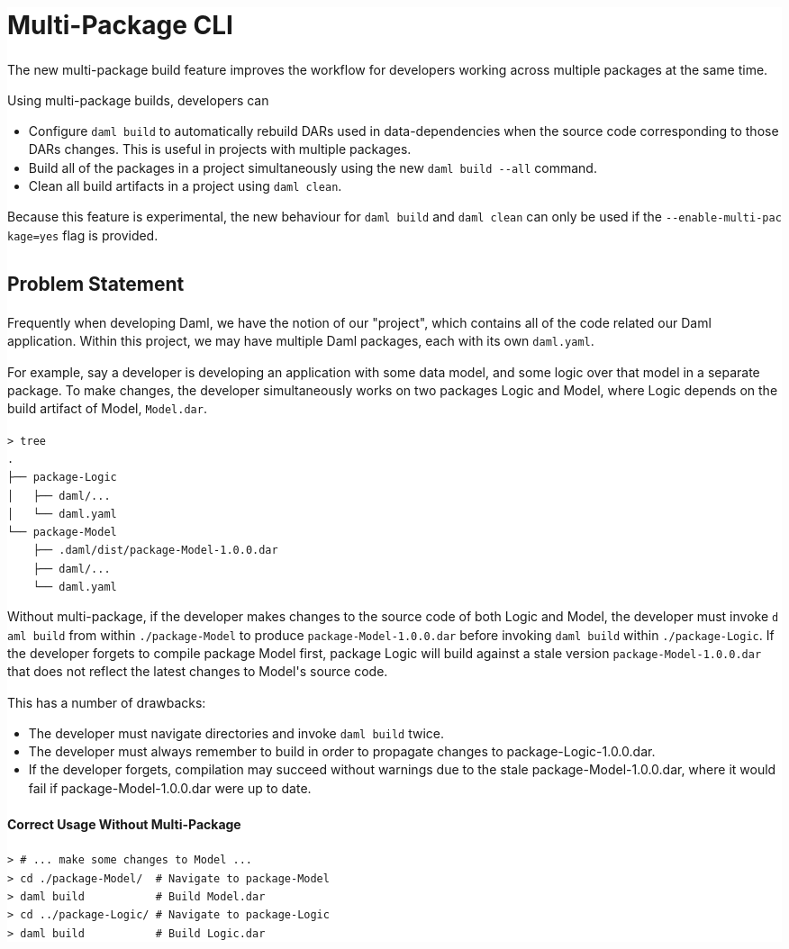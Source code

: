 # Multi-Package CLI 

The new multi-package build feature improves the workflow for developers working across multiple packages at the same time.

Using multi-package builds, developers can

- Configure `daml build` to automatically rebuild DARs used in data-dependencies when the source code corresponding to those DARs changes. This is useful in projects with multiple packages.
- Build all of the packages in a project simultaneously using the new `daml build --all` command.
- Clean all build artifacts in a project using `daml clean`.

Because this feature is experimental, the new behaviour for `daml build` and `daml clean` can only be used if the `--enable-multi-package=yes` flag is provided.

## Problem Statement

Frequently when developing Daml, we have the notion of our "project", which contains all of the code related our Daml application. Within this project, we may have multiple Daml packages, each with its own `daml.yaml`.

For example, say a developer is developing an application with some data model, and some logic over that model in a separate package. To make changes, the developer simultaneously works on two packages Logic and Model, where Logic depends on the build artifact of Model, `Model.dar`.

```
> tree
.
├── package-Logic
│   ├── daml/...
│   └── daml.yaml
└── package-Model
    ├── .daml/dist/package-Model-1.0.0.dar
    ├── daml/...
    └── daml.yaml
```

Without multi-package, if the developer makes changes to the source code of both Logic and Model, the developer must invoke `daml build` from within `./package-Model` to produce `package-Model-1.0.0.dar` before invoking `daml build` within `./package-Logic`. If the developer forgets to compile package Model first, package Logic will build against a stale version `package-Model-1.0.0.dar` that does not reflect the latest changes to Model's source code.

This has a number of drawbacks:
- The developer must navigate directories and invoke `daml build` twice.
- The developer must always remember to build in order to propagate changes to package-Logic-1.0.0.dar.
- If the developer forgets, compilation may succeed without warnings due to the stale package-Model-1.0.0.dar, where it would fail if package-Model-1.0.0.dar were up to date.

#### Correct Usage Without Multi-Package

```bash=
> # ... make some changes to Model ...
> cd ./package-Model/  # Navigate to package-Model
> daml build           # Build Model.dar
> cd ../package-Logic/ # Navigate to package-Logic
> daml build           # Build Logic.dar
```
